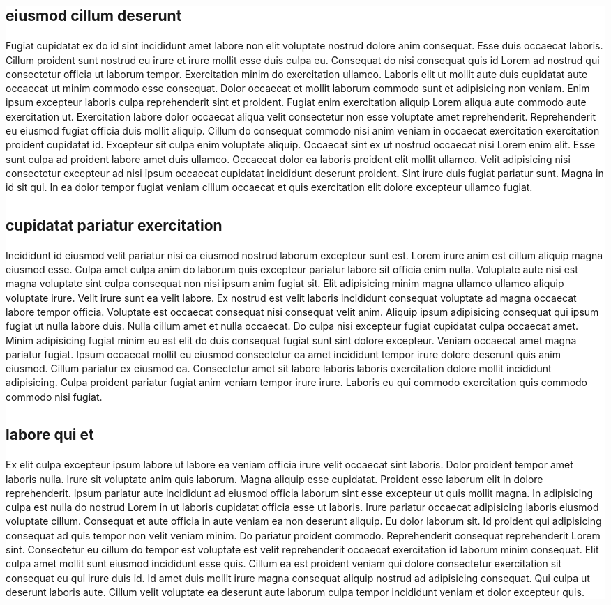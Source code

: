 ## eiusmod cillum deserunt

Fugiat cupidatat ex do id sint incididunt amet labore non elit voluptate nostrud dolore anim consequat. Esse duis occaecat laboris. Cillum proident sunt nostrud eu irure et irure mollit esse duis culpa eu. Consequat do nisi consequat quis id Lorem ad nostrud qui consectetur officia ut laborum tempor. Exercitation minim do exercitation ullamco. Laboris elit ut mollit aute duis cupidatat aute occaecat ut minim commodo esse consequat. Dolor occaecat et mollit laborum commodo sunt et adipisicing non veniam.
Enim ipsum excepteur laboris culpa reprehenderit sint et proident. Fugiat enim exercitation aliquip Lorem aliqua aute commodo aute exercitation ut. Exercitation labore dolor occaecat aliqua velit consectetur non esse voluptate amet reprehenderit. Reprehenderit eu eiusmod fugiat officia duis mollit aliquip. Cillum do consequat commodo nisi anim veniam in occaecat exercitation exercitation proident cupidatat id. Excepteur sit culpa enim voluptate aliquip.
Occaecat sint ex ut nostrud occaecat nisi Lorem enim elit. Esse sunt culpa ad proident labore amet duis ullamco. Occaecat dolor ea laboris proident elit mollit ullamco. Velit adipisicing nisi consectetur excepteur ad nisi ipsum occaecat cupidatat incididunt deserunt proident. Sint irure duis fugiat pariatur sunt. Magna in id sit qui. In ea dolor tempor fugiat veniam cillum occaecat et quis exercitation elit dolore excepteur ullamco fugiat.

## cupidatat pariatur exercitation

Incididunt id eiusmod velit pariatur nisi ea eiusmod nostrud laborum excepteur sunt est. Lorem irure anim est cillum aliquip magna eiusmod esse. Culpa amet culpa anim do laborum quis excepteur pariatur labore sit officia enim nulla. Voluptate aute nisi est magna voluptate sint culpa consequat non nisi ipsum anim fugiat sit. Elit adipisicing minim magna ullamco ullamco aliquip voluptate irure. Velit irure sunt ea velit labore. Ex nostrud est velit laboris incididunt consequat voluptate ad magna occaecat labore tempor officia.
Voluptate est occaecat consequat nisi consequat velit anim. Aliquip ipsum adipisicing consequat qui ipsum fugiat ut nulla labore duis. Nulla cillum amet et nulla occaecat. Do culpa nisi excepteur fugiat cupidatat culpa occaecat amet. Minim adipisicing fugiat minim eu est elit do duis consequat fugiat sunt sint dolore excepteur. Veniam occaecat amet magna pariatur fugiat.
Ipsum occaecat mollit eu eiusmod consectetur ea amet incididunt tempor irure dolore deserunt quis anim eiusmod. Cillum pariatur ex eiusmod ea. Consectetur amet sit labore laboris laboris exercitation dolore mollit incididunt adipisicing. Culpa proident pariatur fugiat anim veniam tempor irure irure. Laboris eu qui commodo exercitation quis commodo commodo nisi fugiat.

## labore qui et

Ex elit culpa excepteur ipsum labore ut labore ea veniam officia irure velit occaecat sint laboris. Dolor proident tempor amet laboris nulla. Irure sit voluptate anim quis laborum. Magna aliquip esse cupidatat. Proident esse laborum elit in dolore reprehenderit.
Ipsum pariatur aute incididunt ad eiusmod officia laborum sint esse excepteur ut quis mollit magna. In adipisicing culpa est nulla do nostrud Lorem in ut laboris cupidatat officia esse ut laboris. Irure pariatur occaecat adipisicing laboris eiusmod voluptate cillum. Consequat et aute officia in aute veniam ea non deserunt aliquip. Eu dolor laborum sit. Id proident qui adipisicing consequat ad quis tempor non velit veniam minim. Do pariatur proident commodo.
Reprehenderit consequat reprehenderit Lorem sint. Consectetur eu cillum do tempor est voluptate est velit reprehenderit occaecat exercitation id laborum minim consequat. Elit culpa amet mollit sunt eiusmod incididunt esse quis. Cillum ea est proident veniam qui dolore consectetur exercitation sit consequat eu qui irure duis id. Id amet duis mollit irure magna consequat aliquip nostrud ad adipisicing consequat. Qui culpa ut deserunt laboris aute. Cillum velit voluptate ea deserunt aute laborum culpa tempor incididunt veniam et dolor excepteur quis.

